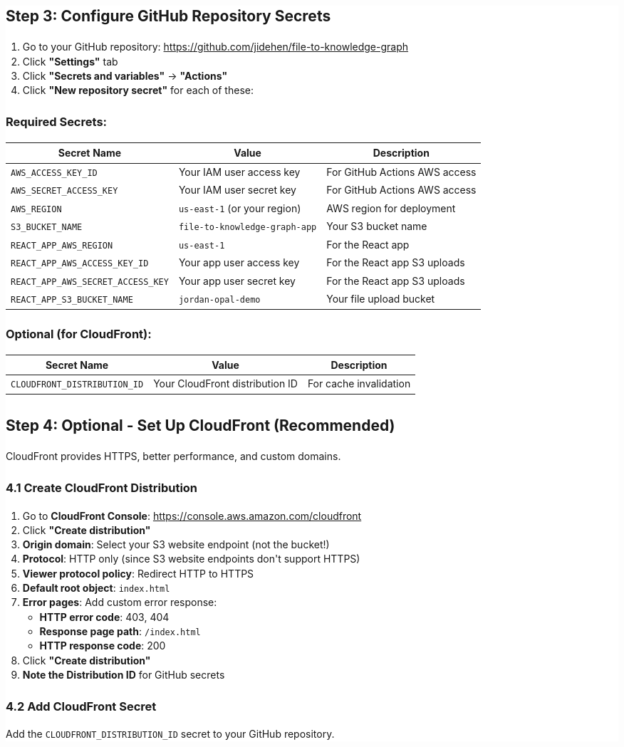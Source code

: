 ## Step 3: Configure GitHub Repository Secrets

1. Go to your GitHub repository: https://github.com/jidehen/file-to-knowledge-graph
2. Click **"Settings"** tab
3. Click **"Secrets and variables"** → **"Actions"**
4. Click **"New repository secret"** for each of these:

### Required Secrets:
| Secret Name | Value | Description |
|-------------|-------|-------------|
| `AWS_ACCESS_KEY_ID` | Your IAM user access key | For GitHub Actions AWS access |
| `AWS_SECRET_ACCESS_KEY` | Your IAM user secret key | For GitHub Actions AWS access |
| `AWS_REGION` | `us-east-1` (or your region) | AWS region for deployment |
| `S3_BUCKET_NAME` | `file-to-knowledge-graph-app` | Your S3 bucket name |
| `REACT_APP_AWS_REGION` | `us-east-1` | For the React app |
| `REACT_APP_AWS_ACCESS_KEY_ID` | Your app user access key | For the React app S3 uploads |
| `REACT_APP_AWS_SECRET_ACCESS_KEY` | Your app user secret key | For the React app S3 uploads |
| `REACT_APP_S3_BUCKET_NAME` | `jordan-opal-demo` | Your file upload bucket |

### Optional (for CloudFront):
| Secret Name | Value | Description |
|-------------|-------|-------------|
| `CLOUDFRONT_DISTRIBUTION_ID` | Your CloudFront distribution ID | For cache invalidation |

## Step 4: Optional - Set Up CloudFront (Recommended)

CloudFront provides HTTPS, better performance, and custom domains.

### 4.1 Create CloudFront Distribution
1. Go to **CloudFront Console**: https://console.aws.amazon.com/cloudfront
2. Click **"Create distribution"**
3. **Origin domain**: Select your S3 website endpoint (not the bucket!)
4. **Protocol**: HTTP only (since S3 website endpoints don't support HTTPS)
5. **Viewer protocol policy**: Redirect HTTP to HTTPS
6. **Default root object**: `index.html`
7. **Error pages**: Add custom error response:
   - **HTTP error code**: 403, 404
   - **Response page path**: `/index.html`
   - **HTTP response code**: 200
8. Click **"Create distribution"**
9. **Note the Distribution ID** for GitHub secrets

### 4.2 Add CloudFront Secret
Add the `CLOUDFRONT_DISTRIBUTION_ID` secret to your GitHub repository.
